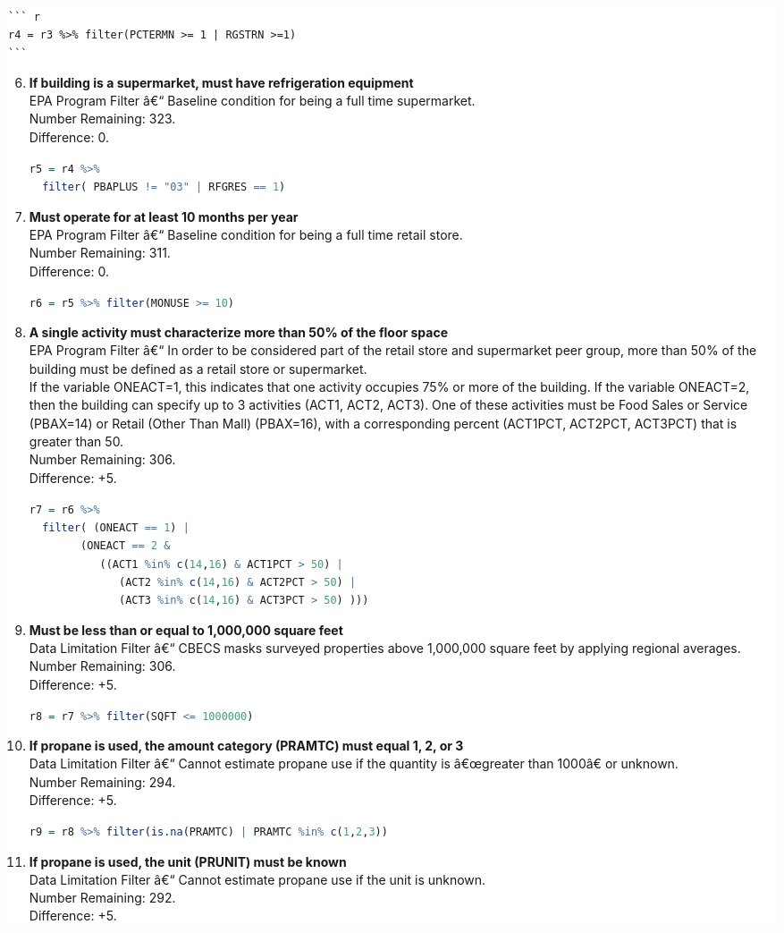    ``` r
    r4 = r3 %>% filter(PCTERMN >= 1 | RGSTRN >=1)
    ```

6.  **If building is a supermarket, must have refrigeration equipment** <br/>EPA Program Filter â€“ Baseline condition for being a full time supermarket. <br/>Number Remaining: 323. <br/>Difference: 0.

    ``` r
    r5 = r4 %>% 
      filter( PBAPLUS != "03" | RFGRES == 1)
    ```

7.  **Must operate for at least 10 months per year** <br/>EPA Program Filter â€“ Baseline condition for being a full time retail store. <br/>Number Remaining: 311. <br/>Difference: 0.

    ``` r
    r6 = r5 %>% filter(MONUSE >= 10)
    ```

8.  **A single activity must characterize more than 50% of the floor space** <br/>EPA Program Filter â€“ In order to be considered part of the retail store and supermarket peer group, more than 50% of the building must be defined as a retail store or supermarket. <br/>If the variable ONEACT=1, this indicates that one activity occupies 75% or more of the building. If the variable ONEACT=2, then the building can specify up to 3 activities (ACT1, ACT2, ACT3). One of these activities must be Food Sales or Service (PBAX=14) or Retail (Other Than Mall) (PBAX=16), with a corresponding percent (ACT1PCT, ACT2PCT, ACT3PCT) that is greater than 50. <br/>Number Remaining: 306. <br/>Difference: +5.

    ``` r
    r7 = r6 %>% 
      filter( (ONEACT == 1) |
            (ONEACT == 2 & 
               ((ACT1 %in% c(14,16) & ACT1PCT > 50) | 
                  (ACT2 %in% c(14,16) & ACT2PCT > 50) | 
                  (ACT3 %in% c(14,16) & ACT3PCT > 50) )))
    ```

9.  **Must be less than or equal to 1,000,000 square feet** <br/>Data Limitation Filter â€“ CBECS masks surveyed properties above 1,000,000 square feet by applying regional averages. <br/>Number Remaining: 306. <br/>Difference: +5.

    ``` r
    r8 = r7 %>% filter(SQFT <= 1000000)
    ```

10. **If propane is used, the amount category (PRAMTC) must equal 1, 2, or 3** <br/>Data Limitation Filter â€“ Cannot estimate propane use if the quantity is â€œgreater than 1000â€ or unknown. <br/>Number Remaining: 294. <br/>Difference: +5.

    ``` r
    r9 = r8 %>% filter(is.na(PRAMTC) | PRAMTC %in% c(1,2,3))
    ```

11. **If propane is used, the unit (PRUNIT) must be known** <br/>Data Limitation Filter â€“ Cannot estimate propane use if the unit is unknown. <br/>Number Remaining: 292. <br/>Difference: +5.
